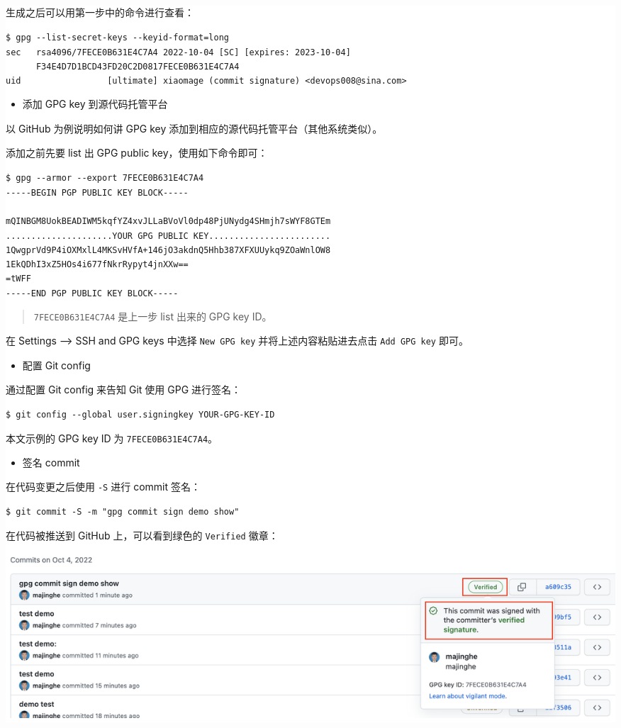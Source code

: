 生成之后可以用第一步中的命令进行查看：

```
$ gpg --list-secret-keys --keyid-format=long
sec   rsa4096/7FECE0B631E4C7A4 2022-10-04 [SC] [expires: 2023-10-04]
      F34E4D7D1BCD43FD20C2D0817FECE0B631E4C7A4
uid                 [ultimate] xiaomage (commit signature) <devops008@sina.com>
```

* 添加 GPG key 到源代码托管平台

以 GitHub 为例说明如何讲 GPG key 添加到相应的源代码托管平台（其他系统类似）。

添加之前先要 list 出 GPG public key，使用如下命令即可：

```
$ gpg --armor --export 7FECE0B631E4C7A4
-----BEGIN PGP PUBLIC KEY BLOCK-----

mQINBGM8UokBEADIWM5kqfYZ4xvJLLaBVoVl0dp48PjUNydg4SHmjh7sWYF8GTEm
.....................YOUR GPG PUBLIC KEY........................
1QwgprVd9P4iOXMxlL4MKSvHVfA+146jO3akdnQ5Hhb387XFXUUykq9ZOaWnlOW8
1EkQDhI3xZ5HOs4i677fNkrRypyt4jnXXw==
=tWFF
-----END PGP PUBLIC KEY BLOCK-----
```

> `7FECE0B631E4C7A4` 是上一步 list 出来的 GPG key ID。

在 Settings --> SSH and GPG keys 中选择 `New GPG key` 并将上述内容粘贴进去点击 `Add GPG key` 即可。

* 配置 Git config

通过配置 Git config 来告知 Git 使用 GPG 进行签名：

```
$ git config --global user.signingkey YOUR-GPG-KEY-ID
```

本文示例的 GPG key ID 为 `7FECE0B631E4C7A4`。

* 签名 commit

在代码变更之后使用 `-S` 进行 commit 签名：

```
$ git commit -S -m "gpg commit sign demo show"
```

在代码被推送到 GitHub 上，可以看到绿色的 `Verified` 徽章：

![verified-badge](images/verified-badge.png)
